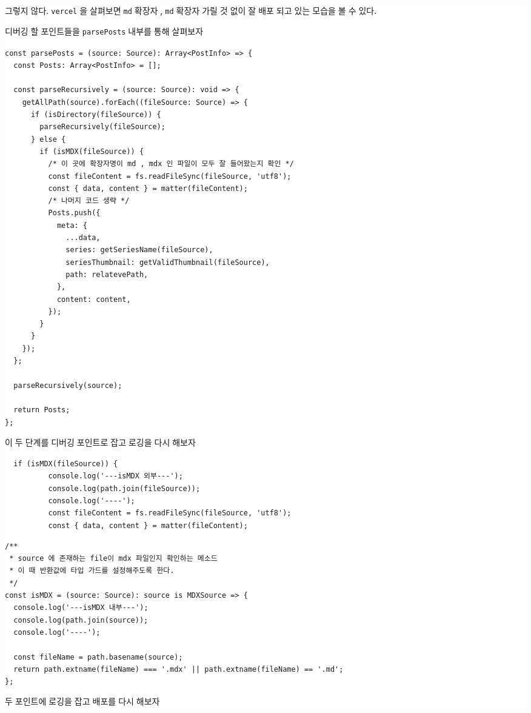 그렇지 않다. `vercel` 을 살펴보면 `md` 확장자 , `md` 확장자 가릴 것 없이 잘 배포 되고 있는 모습을 볼 수 있다.

디버깅 할 포인트들을 `parsePosts` 내부를 통해 살펴보자

```tsx
const parsePosts = (source: Source): Array<PostInfo> => {
  const Posts: Array<PostInfo> = [];

  const parseRecursively = (source: Source): void => {
    getAllPath(source).forEach((fileSource: Source) => {
      if (isDirectory(fileSource)) {
        parseRecursively(fileSource);
      } else {
        if (isMDX(fileSource)) {
          /* 이 곳에 확장자명이 md , mdx 인 파일이 모두 잘 들어왔는지 확인 */
          const fileContent = fs.readFileSync(fileSource, 'utf8');
          const { data, content } = matter(fileContent);
          /* 나머지 코드 생략 */
          Posts.push({
            meta: {
              ...data,
              series: getSeriesName(fileSource),
              seriesThumbnail: getValidThumbnail(fileSource),
              path: relatevePath,
            },
            content: content,
          });
        }
      }
    });
  };

  parseRecursively(source);

  return Posts;
};
```

이 두 단계를 디버깅 포인트로 잡고 로깅을 다시 해보자

```tsx
  if (isMDX(fileSource)) {
          console.log('---isMDX 외부---');
          console.log(path.join(fileSource));
          console.log('----');
          const fileContent = fs.readFileSync(fileSource, 'utf8');
          const { data, content } = matter(fileContent);
```

```tsx
/**
 * source 에 존재하는 file이 mdx 파일인지 확인하는 메소드
 * 이 때 반환값에 타입 가드를 설정해주도록 한다.
 */
const isMDX = (source: Source): source is MDXSource => {
  console.log('---isMDX 내부---');
  console.log(path.join(source));
  console.log('----');

  const fileName = path.basename(source);
  return path.extname(fileName) === '.mdx' || path.extname(fileName) == '.md';
};
```

두 포인트에 로깅을 잡고 배포를 다시 해보자
